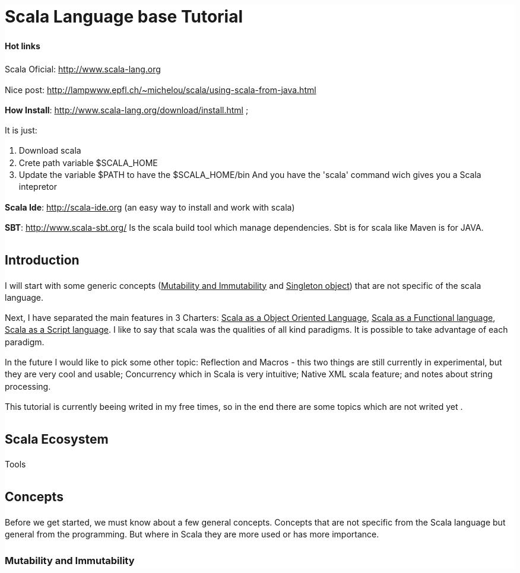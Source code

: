 Scala Language base Tutorial
=======================

#### Hot links

Scala Oficial: http://www.scala-lang.org

Nice post: http://lampwww.epfl.ch/~michelou/scala/using-scala-from-java.html

**How Install**: http://www.scala-lang.org/download/install.html ;

It is just:
  1. Download scala
  2. Crete path variable $SCALA_HOME 
  3. Update the variable $PATH to have the $SCALA_HOME/bin
And you have the 'scala' command wich gives you a Scala intepretor

**Scala Ide**: http://scala-ide.org
(an easy way to install and work with scala)

**SBT**: http://www.scala-sbt.org/
Is the scala build tool which manage dependencies. Sbt is for scala like Maven is for JAVA.

## Introduction
I will start with some generic concepts ([Mutability and Immutability](#mutability-ummitability) and [Singleton object](#singleton)) that are not specific of the scala language.

Next, I have separated the main features in 3 Charters:  [Scala as a Object Oriented Language](#scala-oo), [Scala as a Functional language](#scala-functional), [Scala as a Script language](#scala-script). 
I like to say that scala was the qualities of all kind paradigms.
It is possible to take advantage of each paradigm.
 
In the future I would like to pick some other topic: Reflection and Macros - this two things are still currently in experimental, but they are very cool and usable; 
Concurrency  which in Scala is very intuitive; 
Native XML scala feature;
and notes about string processing. 

This tutorial is currently beeing writed in my free times, so in the end there are some topics which are not writed yet .
   
## Scala Ecosystem
Tools
   
<a name="concepts"></a>
## Concepts

Before we get started, we must know about a few general concepts. 
Concepts that are not specific from the Scala language but general from the programming.
But where in Scala they are more used or has more importance.

<a name="mutability-ummitability"></a>
### Mutability and Immutability
